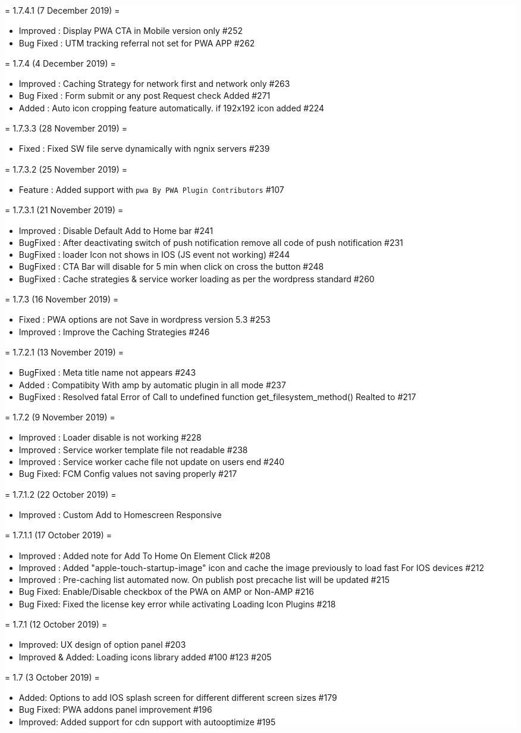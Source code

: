 = 1.7.4.1 (7 December 2019) =
* Improved 	: Display PWA CTA in Mobile version only #252
* Bug Fixed : UTM tracking referral not set for PWA APP #262

= 1.7.4 (4 December 2019) =
* Improved 	: Caching Strategy for network first and network only #263
* Bug Fixed : Form submit or any post Request check Added #271
* Added 	: Auto icon cropping feature automatically. if 192x192 icon added #224

= 1.7.3.3 (28 November 2019) =
* Fixed 	: Fixed SW file serve dynamically with ngnix servers #239

= 1.7.3.2 (25 November 2019) =
* Feature 	: Added support with `pwa By PWA Plugin Contributors` #107

= 1.7.3.1 (21 November 2019) =
* Improved 	: Disable Default Add to Home bar #241
* BugFixed  : After deactivating switch of push notification remove all code of push notification #231
* BugFixed  : loader Icon not shows in IOS (JS event not working) #244
* BugFixed  : CTA Bar will disable for 5 min when click on cross the button #248
* BugFixed  : Cache strategies & service worker loading as per the wordpress standard #260

= 1.7.3 (16 November 2019) =
* Fixed 	: PWA options are not Save in wordpress version 5.3 #253
* Improved  : Improve the Caching Strategies #246

= 1.7.2.1 (13 November 2019) =
* BugFixed : Meta title name not appears #243
* Added    : Compatibity With amp by automatic plugin in all mode #237
* BugFixed : Resolved fatal Error of Call to undefined function get_filesystem_method() Realted to #217 

= 1.7.2 (9 November 2019) =
* Improved : Loader disable is not working #228
* Improved : Service worker template file not readable #238
* Improved : Service worker cache file not update on users end #240
* Bug Fixed: FCM Config values not saving properly #217

= 1.7.1.2 (22 October 2019) =
* Improved : Custom Add to Homescreen Responsive

= 1.7.1.1 (17 October 2019) =
* Improved : Added note for Add To Home On Element Click #208
* Improved : Added "apple-touch-startup-image" icon and cache the image previously to load fast For IOS devices #212
* Improved : Pre-caching list automated now. On publish post precache list will be updated #215
* Bug Fixed: Enable/Disable checkbox of the PWA on AMP or Non-AMP #216
* Bug Fixed: Fixed the license key error while activating Loading Icon Plugins #218

= 1.7.1 (12 October 2019) =
* Improved: UX design of option panel #203
* Improved & Added: Loading icons library added #100 #123 #205

= 1.7 (3 October 2019) =
* Added:	 Options to add IOS splash screen for different different screen sizes #179
* Bug Fixed: PWA addons panel improvement #196 
* Improved:	 Added support for cdn support with autooptimize #195
